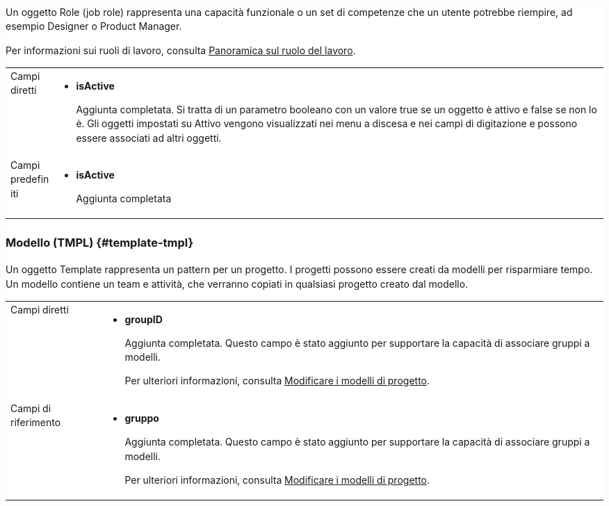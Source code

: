 Un oggetto Role (job role) rappresenta una capacità funzionale o un set di competenze che un utente potrebbe riempire, ad esempio Designer o Product Manager.

Per informazioni sui ruoli di lavoro, consulta [Panoramica sul ruolo del lavoro](../../administration-and-setup/set-up-workfront/organizational-setup/job-role-overview.md).

<table style="table-layout:auto"> 
 <col> 
 <col> 
 <tbody> 
  <tr> 
   <td role="rowheader">Campi diretti</td> 
   <td> 
    <ul> 
     <li style="font-weight: bold;"> <p>isActive</p> <p style="font-weight: normal;">Aggiunta completata. Si tratta di un parametro booleano con un valore true se un oggetto è attivo e false se non lo è. Gli oggetti impostati su Attivo vengono visualizzati nei menu a discesa e nei campi di digitazione e possono essere associati ad altri oggetti.</p> </li> 
    </ul> </td> 
  </tr> 
  <tr> 
   <td role="rowheader">Campi predefiniti</td> 
   <td> 
    <ul> 
     <li style="font-weight: bold;"> <p>isActive</p> <p style="font-weight: normal;">Aggiunta completata</p> </li> 
    </ul> </td> 
  </tr> 
 </tbody> 
</table>

### Modello (TMPL) {#template-tmpl}

Un oggetto Template rappresenta un pattern per un progetto. I progetti possono essere creati da modelli per risparmiare tempo. Un modello contiene un team e attività, che verranno copiati in qualsiasi progetto creato dal modello.

<table style="table-layout:auto"> 
 <col> 
 <col> 
 <tbody> 
  <tr> 
   <td role="rowheader">Campi diretti</td> 
   <td> 
    <ul> 
     <li style="font-weight: bold;"> <p>groupID</p> <p style="font-weight: normal;">Aggiunta completata. Questo campo è stato aggiunto per supportare la capacità di associare gruppi a modelli.</p> <p style="font-weight: normal;">Per ulteriori informazioni, consulta <a href="../../manage-work/projects/create-and-manage-templates/edit-templates.md" class="MCXref xref">Modificare i modelli di progetto</a>.</p> </li> 
    </ul> </td> 
  </tr> 
  <tr> 
   <td role="rowheader">Campi di riferimento</td> 
   <td> 
    <ul> 
     <li style="font-weight: bold;"> <p>gruppo</p> <p style="font-weight: normal;">Aggiunta completata. Questo campo è stato aggiunto per supportare la capacità di associare gruppi a modelli.</p> <p style="font-weight: normal;">Per ulteriori informazioni, consulta <a href="../../manage-work/projects/create-and-manage-templates/edit-templates.md" class="MCXref xref">Modificare i modelli di progetto</a>.</p> </li> 
    </ul> </td> 
  </tr> 
 </tbody> 
</table>

